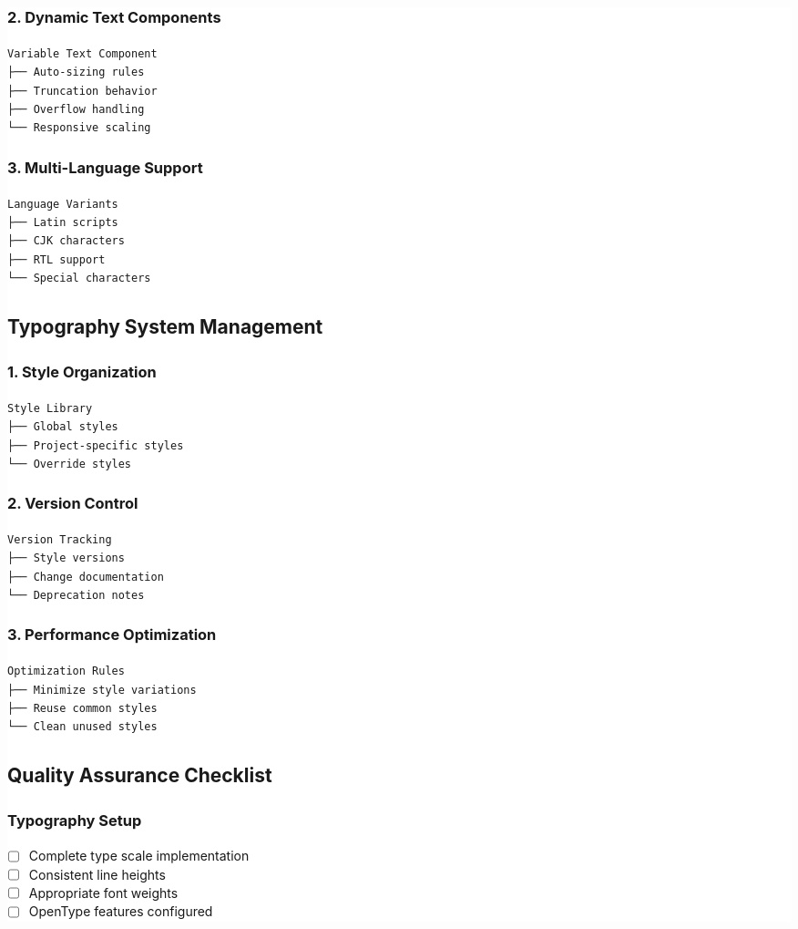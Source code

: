 ### 2. Dynamic Text Components
```
Variable Text Component
├── Auto-sizing rules
├── Truncation behavior
├── Overflow handling
└── Responsive scaling
```

### 3. Multi-Language Support
```
Language Variants
├── Latin scripts
├── CJK characters
├── RTL support
└── Special characters
```

## Typography System Management

### 1. Style Organization
```
Style Library
├── Global styles
├── Project-specific styles
└── Override styles
```

### 2. Version Control
```
Version Tracking
├── Style versions
├── Change documentation
└── Deprecation notes
```

### 3. Performance Optimization
```
Optimization Rules
├── Minimize style variations
├── Reuse common styles
└── Clean unused styles
```

## Quality Assurance Checklist

### Typography Setup
- [ ] Complete type scale implementation
- [ ] Consistent line heights
- [ ] Appropriate font weights
- [ ] OpenType features configured
